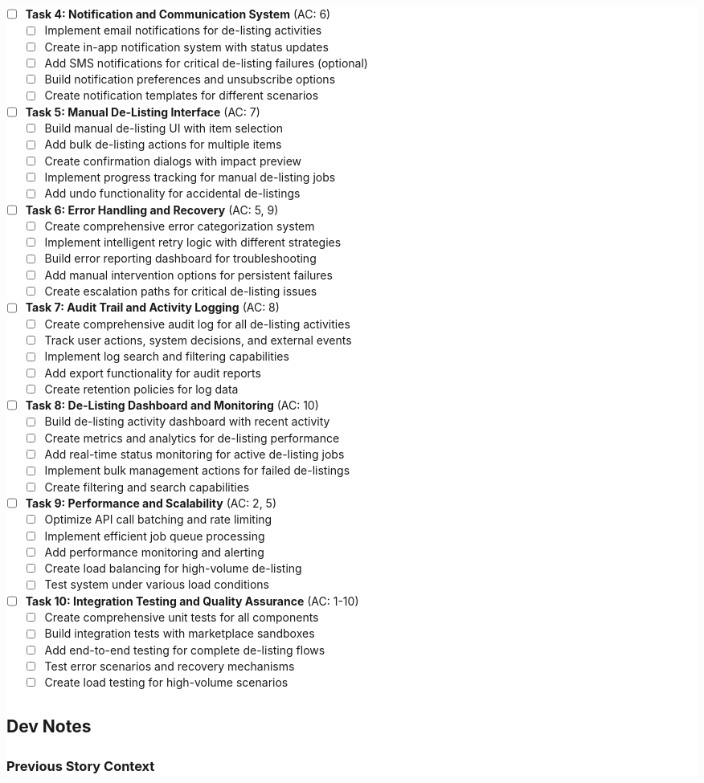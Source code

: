 - [ ] **Task 4: Notification and Communication System** (AC: 6)
  - [ ] Implement email notifications for de-listing activities
  - [ ] Create in-app notification system with status updates
  - [ ] Add SMS notifications for critical de-listing failures (optional)
  - [ ] Build notification preferences and unsubscribe options
  - [ ] Create notification templates for different scenarios

- [ ] **Task 5: Manual De-Listing Interface** (AC: 7)
  - [ ] Build manual de-listing UI with item selection
  - [ ] Add bulk de-listing actions for multiple items
  - [ ] Create confirmation dialogs with impact preview
  - [ ] Implement progress tracking for manual de-listing jobs
  - [ ] Add undo functionality for accidental de-listings

- [ ] **Task 6: Error Handling and Recovery** (AC: 5, 9)
  - [ ] Create comprehensive error categorization system
  - [ ] Implement intelligent retry logic with different strategies
  - [ ] Build error reporting dashboard for troubleshooting
  - [ ] Add manual intervention options for persistent failures
  - [ ] Create escalation paths for critical de-listing issues

- [ ] **Task 7: Audit Trail and Activity Logging** (AC: 8)
  - [ ] Create comprehensive audit log for all de-listing activities
  - [ ] Track user actions, system decisions, and external events
  - [ ] Implement log search and filtering capabilities
  - [ ] Add export functionality for audit reports
  - [ ] Create retention policies for log data

- [ ] **Task 8: De-Listing Dashboard and Monitoring** (AC: 10)
  - [ ] Build de-listing activity dashboard with recent activity
  - [ ] Create metrics and analytics for de-listing performance
  - [ ] Add real-time status monitoring for active de-listing jobs
  - [ ] Implement bulk management actions for failed de-listings
  - [ ] Create filtering and search capabilities

- [ ] **Task 9: Performance and Scalability** (AC: 2, 5)
  - [ ] Optimize API call batching and rate limiting
  - [ ] Implement efficient job queue processing
  - [ ] Add performance monitoring and alerting
  - [ ] Create load balancing for high-volume de-listing
  - [ ] Test system under various load conditions

- [ ] **Task 10: Integration Testing and Quality Assurance** (AC: 1-10)
  - [ ] Create comprehensive unit tests for all components
  - [ ] Build integration tests with marketplace sandboxes
  - [ ] Add end-to-end testing for complete de-listing flows
  - [ ] Test error scenarios and recovery mechanisms
  - [ ] Create load testing for high-volume scenarios

## Dev Notes

### Previous Story Context
